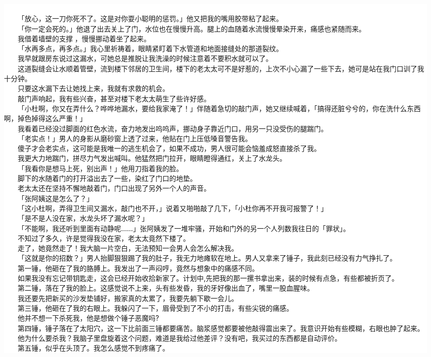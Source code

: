 <br>   
&emsp;&emsp;「放心，这一刀你死不了。这是对你耍小聪明的惩罚。」他又把我的嘴用胶带粘了起来。  
<br>   
&emsp;&emsp;「你一定会死的。」他退了出去关上了门，水位也在慢慢升高。腿上的血随着水流慢慢晕染开来，痛感也紧随而来。  
<br>   
&emsp;&emsp;我借着墙壁的支撑 ，慢慢挪动着坐了起来。  
<br>   
&emsp;&emsp;「水再多点，再多点。」我心里祈祷着，眼睛紧盯着下水管道和地面接缝处的那道裂纹。  
<br>   
&emsp;&emsp;我早就跟房东说过这漏水，可她总是推脱让我洗澡的时候注意着不要积水就可以了。  
<br>   
&emsp;&emsp;这道裂缝会让水顺着管壁，流到楼下邻居的卫生间，楼下的老太太可不是好惹的，上次不小心漏了一些下去，她可是站在我门口训了我十分钟。  
<br>   
&emsp;&emsp;只要这水漏下去让她找上来，我就有求救的机会。  
<br>   
&emsp;&emsp;敲门声响起，我有些兴奋，甚至对楼下老太太萌生了些许好感。  
<br>   
&emsp;&emsp;「小杜啊，你又在弄什么？哗哗地漏水，要给我家淹了！」伴随着急切的敲门声，她又继续喊着，「搞得还脏兮兮的，你在洗什么东西啊，掉色掉得这么严重！」  
<br>   
&emsp;&emsp;我看着已经没过脚面的红色水流，奋力地发出呜呜声，挪动身子靠近门口，用另一只没受伤的腿踹门。  
<br>   
&emsp;&emsp;「老实点！」男人的身影从磨砂窗上透了过来，他贴在门上压低嗓音警告我。  
<br>   
&emsp;&emsp;傻子才会老实点，这可能是我唯一的逃生机会了，如果不成功，男人很可能会恼羞成怒直接杀了我。  
<br>   
&emsp;&emsp;我更大力地踹门，拼尽力气发出喊叫。他猛然把门拉开，眼睛瞪得通红，关上了水龙头。  
<br>   
&emsp;&emsp;「我看你是想马上死，别出声！」他用刀指着我的脸。  
<br>   
&emsp;&emsp;脚下的水随着门的打开溢出去了一些，染红了门口的地垫。  
<br>   
&emsp;&emsp;老太太还在坚持不懈地敲着门，门口出现了另外一个人的声音。  
<br>   
&emsp;&emsp;「张阿姨这是怎么了？」  
<br>   
&emsp;&emsp;「这小杜啊，弄得卫生间又漏水，敲门也不开，」说着又啪啪敲了几下，「小杜你再不开我可报警了！」  
<br>   
&emsp;&emsp;「是不是人没在家，水龙头坏了漏水呢？」  
<br>   
&emsp;&emsp;「不能啊，我还听到里面有动静呢……」张阿姨发了一堆牢骚，开始和门外的另一个人列数我往日的「罪状」。  
<br>   
&emsp;&emsp;不知过了多久，许是觉得我没在家，老太太竟然下楼了。  
<br>   
&emsp;&emsp;走了，她竟然走了！我大脑一片空白，无法预知一会男人会怎么解决我。  
<br>   
&emsp;&emsp;「这就是你的招数？」男人抬脚狠狠踢了我的肚子，我无力地瘫软在地上。男人又拿来了锤子，我此刻已经没有力气挣扎了。  
<br>   
&emsp;&emsp;第一锤，他砸在了我的胳膊上。我发出了一声闷哼，竟然与想象中的痛感不同。  
<br>   
&emsp;&emsp;如果我没有忘记带钥匙走，这会已经开始收拾新家了。计划中,先把我的那一摞书拿出来，装的时候有点急，有些都被折页了。  
<br>   
&emsp;&emsp;第二锤，落在了我的脸上。这感觉说不上来，头有些发昏，我的牙好像出血了，嘴里一股血腥味。  
<br>   
&emsp;&emsp;我还要先把新买的沙发垫铺好，搬家真的太累了，我要先躺下歇一会儿。  
<br>   
&emsp;&emsp;第三锤，他砸在了我的右眼上。我躲闪了一下，眉骨受到了不小的打击，有些尖锐的痛感。  
<br>   
&emsp;&emsp;他并不想一下杀死我，他是想做个锤子恶魔吗?  
<br>   
&emsp;&emsp;第四锤，锤子落在了太阳穴，这一下比前面三锤都要痛苦。脑浆感觉都要被他敲得震出来了。我意识开始有些模糊，右眼也肿了起来。  
<br>   
&emsp;&emsp;他为什么要杀我？我脑子里盘旋着这个问题，难道是我给过他差评？没有吧，我买过的东西都是自动评价。  
<br>   
&emsp;&emsp;第五锤，似乎在头顶了。我怎么感觉不到疼痛了。  